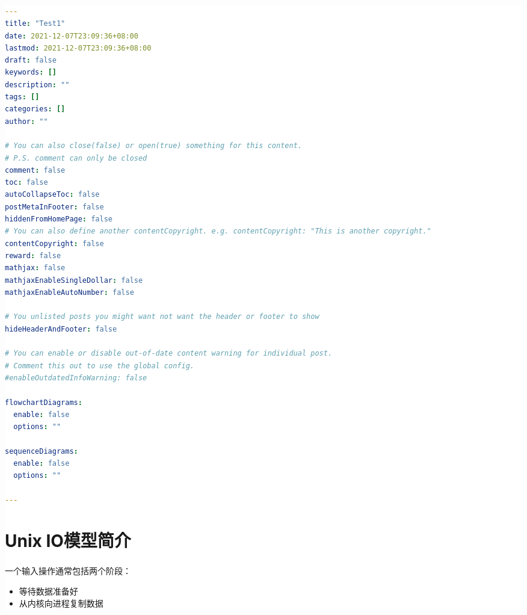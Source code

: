 ```yaml
---
title: "Test1"
date: 2021-12-07T23:09:36+08:00
lastmod: 2021-12-07T23:09:36+08:00
draft: false
keywords: []
description: ""
tags: []
categories: []
author: ""

# You can also close(false) or open(true) something for this content.
# P.S. comment can only be closed
comment: false
toc: false
autoCollapseToc: false
postMetaInFooter: false
hiddenFromHomePage: false
# You can also define another contentCopyright. e.g. contentCopyright: "This is another copyright."
contentCopyright: false
reward: false
mathjax: false
mathjaxEnableSingleDollar: false
mathjaxEnableAutoNumber: false

# You unlisted posts you might want not want the header or footer to show
hideHeaderAndFooter: false

# You can enable or disable out-of-date content warning for individual post.
# Comment this out to use the global config.
#enableOutdatedInfoWarning: false

flowchartDiagrams:
  enable: false
  options: ""

sequenceDiagrams: 
  enable: false
  options: ""

---
```




# Unix IO模型简介

一个输入操作通常包括两个阶段：

* 等待数据准备好
* 从内核向进程复制数据

